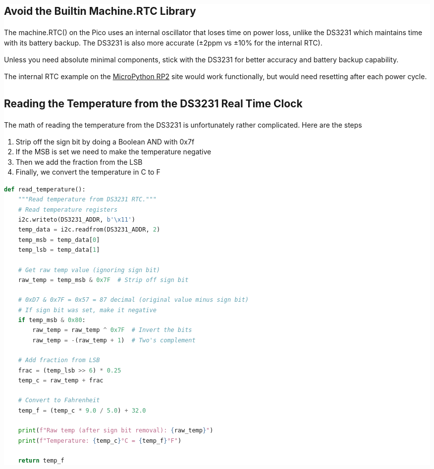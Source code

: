 ## Avoid the Builtin Machine.RTC Library

The machine.RTC() on the Pico uses an internal oscillator that loses time on power loss, unlike the DS3231 which maintains time with its battery backup. The DS3231 is also more accurate (±2ppm vs ±10% for the internal RTC).

Unless you need absolute minimal components, stick with the DS3231 for better accuracy and battery backup capability.

The internal RTC example on the [MicroPython RP2](https://docs.micropython.org/en/latest/rp2/quickref.html#real-time-clock-rtc) site would work functionally, but would need resetting after each power cycle.

## Reading the Temperature from the DS3231 Real Time Clock

The math of reading the temperature from the DS3231 is unfortunately rather complicated.  Here are the steps

1. Strip off the sign bit by doing a Boolean AND with 0x7f
2. If the MSB is set we need to make the temperature negative
3. Then we add the fraction from the LSB
4. Finally, we convert the temperature in C to F

```python
def read_temperature():
    """Read temperature from DS3231 RTC."""
    # Read temperature registers
    i2c.writeto(DS3231_ADDR, b'\x11')
    temp_data = i2c.readfrom(DS3231_ADDR, 2)
    temp_msb = temp_data[0]
    temp_lsb = temp_data[1]
    
    # Get raw temp value (ignoring sign bit)
    raw_temp = temp_msb & 0x7F  # Strip off sign bit
    
    # 0xD7 & 0x7F = 0x57 = 87 decimal (original value minus sign bit)
    # If sign bit was set, make it negative
    if temp_msb & 0x80:
        raw_temp = raw_temp ^ 0x7F  # Invert the bits
        raw_temp = -(raw_temp + 1)  # Two's complement
    
    # Add fraction from LSB
    frac = (temp_lsb >> 6) * 0.25
    temp_c = raw_temp + frac
    
    # Convert to Fahrenheit
    temp_f = (temp_c * 9.0 / 5.0) + 32.0
    
    print(f"Raw temp (after sign bit removal): {raw_temp}")
    print(f"Temperature: {temp_c}°C = {temp_f}°F")
    
    return temp_f
```